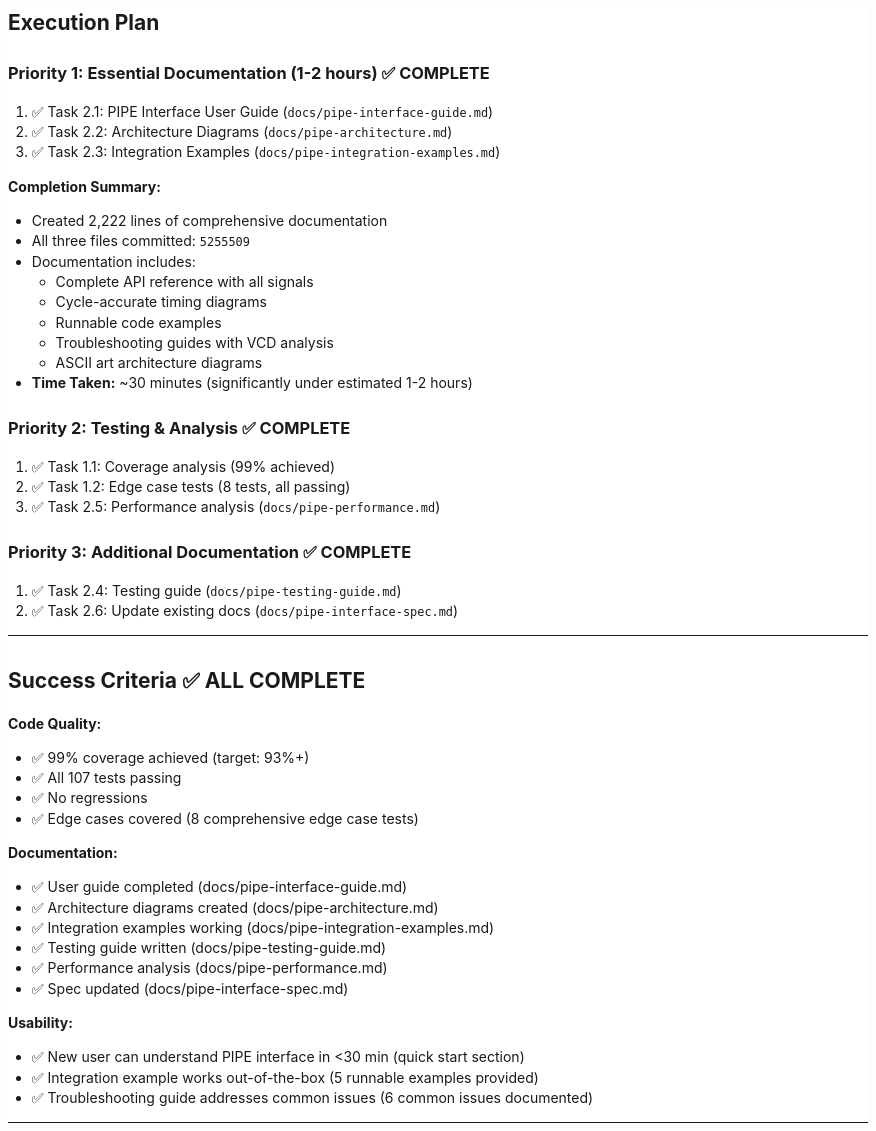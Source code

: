 
## Execution Plan

### Priority 1: Essential Documentation (1-2 hours) ✅ COMPLETE
1. ✅ Task 2.1: PIPE Interface User Guide (`docs/pipe-interface-guide.md`)
2. ✅ Task 2.2: Architecture Diagrams (`docs/pipe-architecture.md`)
3. ✅ Task 2.3: Integration Examples (`docs/pipe-integration-examples.md`)

**Completion Summary:**
- Created 2,222 lines of comprehensive documentation
- All three files committed: `5255509`
- Documentation includes:
  - Complete API reference with all signals
  - Cycle-accurate timing diagrams
  - Runnable code examples
  - Troubleshooting guides with VCD analysis
  - ASCII art architecture diagrams
- **Time Taken:** ~30 minutes (significantly under estimated 1-2 hours)

### Priority 2: Testing & Analysis ✅ COMPLETE
1. ✅ Task 1.1: Coverage analysis (99% achieved)
2. ✅ Task 1.2: Edge case tests (8 tests, all passing)
3. ✅ Task 2.5: Performance analysis (`docs/pipe-performance.md`)

### Priority 3: Additional Documentation ✅ COMPLETE
1. ✅ Task 2.4: Testing guide (`docs/pipe-testing-guide.md`)
2. ✅ Task 2.6: Update existing docs (`docs/pipe-interface-spec.md`)

---

## Success Criteria ✅ ALL COMPLETE

**Code Quality:**
- ✅ 99% coverage achieved (target: 93%+)
- ✅ All 107 tests passing
- ✅ No regressions
- ✅ Edge cases covered (8 comprehensive edge case tests)

**Documentation:**
- ✅ User guide completed (docs/pipe-interface-guide.md)
- ✅ Architecture diagrams created (docs/pipe-architecture.md)
- ✅ Integration examples working (docs/pipe-integration-examples.md)
- ✅ Testing guide written (docs/pipe-testing-guide.md)
- ✅ Performance analysis (docs/pipe-performance.md)
- ✅ Spec updated (docs/pipe-interface-spec.md)

**Usability:**
- ✅ New user can understand PIPE interface in <30 min (quick start section)
- ✅ Integration example works out-of-the-box (5 runnable examples provided)
- ✅ Troubleshooting guide addresses common issues (6 common issues documented)

---